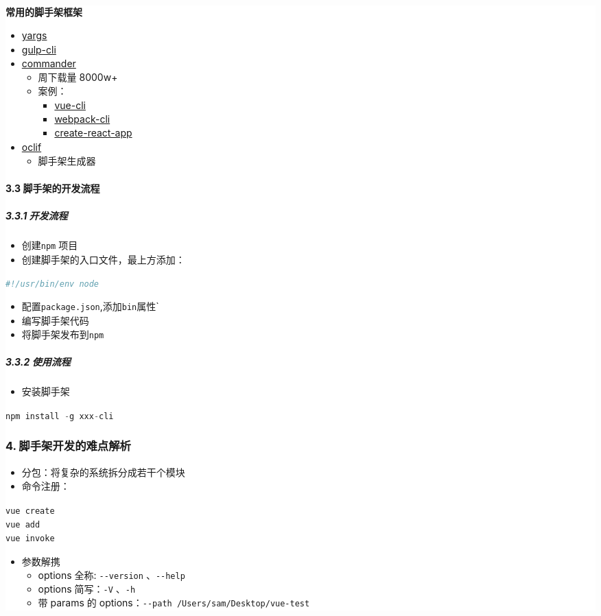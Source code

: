 **常用的脚手架框架**

-   [yargs](https://www.npmjs.com/package/yargs 'https://www.npmjs.com/package/yargs')
-   [gulp-cli](https://github.com/gulpjs/gulp-cli/blob/master/package.json%20%22https://github.com/gulpjs/gulp-cli/blob/master/package.json%22)
-   [commander](https://www.npmjs.com/package/commander%20%22https://www.npmjs.com/package/commander%22)
    -   周下载量 8000w+
    -   案例：
        -   [vue-cli](https://github.com/vuejs/vue-cli/blob/dev/packages/%40vue/cli/package.json%20%22https://github.com/vuejs/vue-cli/blob/dev/packages/%40vue/cli/package.json%22)
        -   [webpack-cli](https://github.com/webpack/webpack-cli/blob/master/packages/webpack-cli/package.json%20%22https://github.com/webpack/webpack-cli/blob/master/packages/webpack-cli/package.json%22)
        -   [create-react-app](https://github.com/facebook/create-react-app/blob/main/packages/create-react-app/package.json%20%22https://github.com/facebook/create-react-app/blob/main/packages/create-react-app/package.json%22)
-   [oclif](https://www.npmjs.com/package/oclif%20%22https://www.npmjs.com/package/oclif%22)
    -   脚手架生成器

#### 3.3 脚手架的开发流程

##### 3.3.1 开发流程

-   创建`npm` 项目
-   创建脚手架的入口文件，最上方添加：

```javascript
#!/usr/bin/env node
```

-   配置`package.json`,添加`bin`属性`
-   编写脚手架代码
-   将脚手架发布到`npm`

##### 3.3.2 使用流程

-   安装脚手架

```javascript
npm install -g xxx-cli
```

### 4. 脚手架开发的难点解析

-   分包：将复杂的系统拆分成若干个模块
-   命令注册：

```bash
vue create
vue add
vue invoke
```

-   参数解携
    -   options 全称: `--version` 、`--help`
    -   options 简写：`-V` 、`-h`
    -   带 params 的 options：`--path /Users/sam/Desktop/vue-test`
